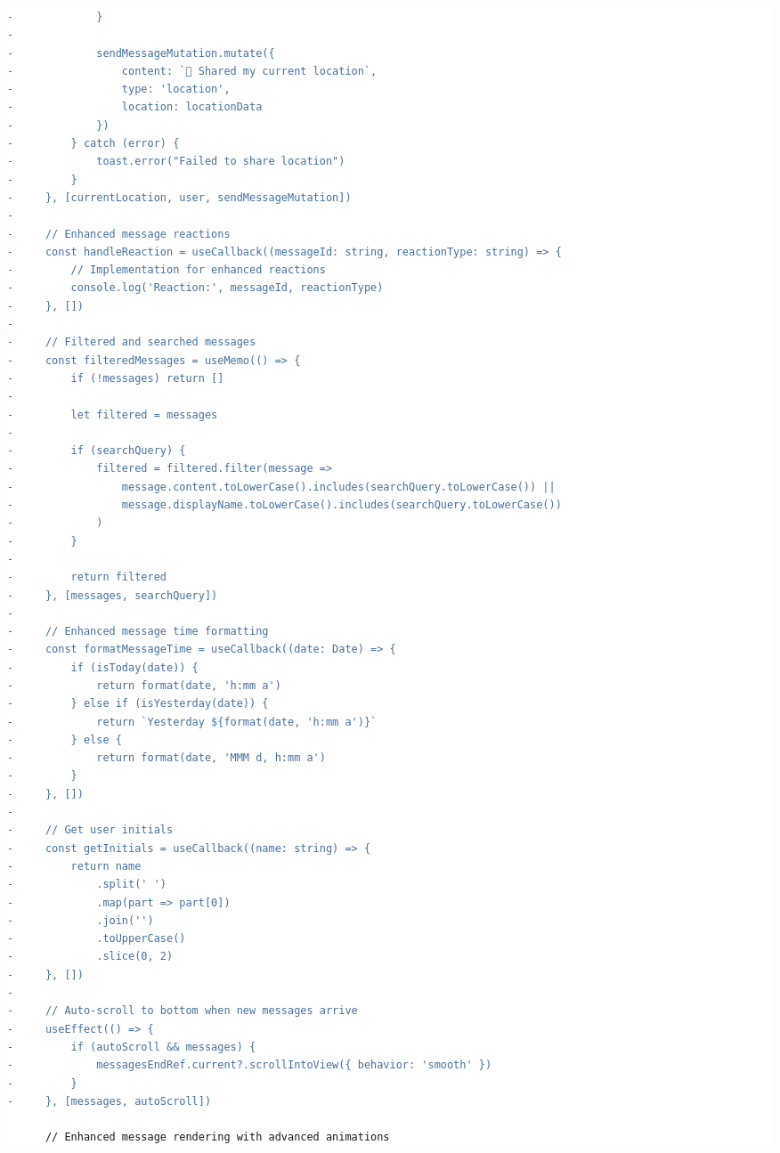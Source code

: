 ```diff
-             }
- 
-             sendMessageMutation.mutate({
-                 content: `📍 Shared my current location`,
-                 type: 'location',
-                 location: locationData
-             })
-         } catch (error) {
-             toast.error("Failed to share location")
-         }
-     }, [currentLocation, user, sendMessageMutation])
- 
-     // Enhanced message reactions
-     const handleReaction = useCallback((messageId: string, reactionType: string) => {
-         // Implementation for enhanced reactions
-         console.log('Reaction:', messageId, reactionType)
-     }, [])
- 
-     // Filtered and searched messages
-     const filteredMessages = useMemo(() => {
-         if (!messages) return []
- 
-         let filtered = messages
- 
-         if (searchQuery) {
-             filtered = filtered.filter(message =>
-                 message.content.toLowerCase().includes(searchQuery.toLowerCase()) ||
-                 message.displayName.toLowerCase().includes(searchQuery.toLowerCase())
-             )
-         }
- 
-         return filtered
-     }, [messages, searchQuery])
- 
-     // Enhanced message time formatting
-     const formatMessageTime = useCallback((date: Date) => {
-         if (isToday(date)) {
-             return format(date, 'h:mm a')
-         } else if (isYesterday(date)) {
-             return `Yesterday ${format(date, 'h:mm a')}`
-         } else {
-             return format(date, 'MMM d, h:mm a')
-         }
-     }, [])
- 
-     // Get user initials
-     const getInitials = useCallback((name: string) => {
-         return name
-             .split(' ')
-             .map(part => part[0])
-             .join('')
-             .toUpperCase()
-             .slice(0, 2)
-     }, [])
- 
-     // Auto-scroll to bottom when new messages arrive
-     useEffect(() => {
-         if (autoScroll && messages) {
-             messagesEndRef.current?.scrollIntoView({ behavior: 'smooth' })
-         }
-     }, [messages, autoScroll])
  
      // Enhanced message rendering with advanced animations
```